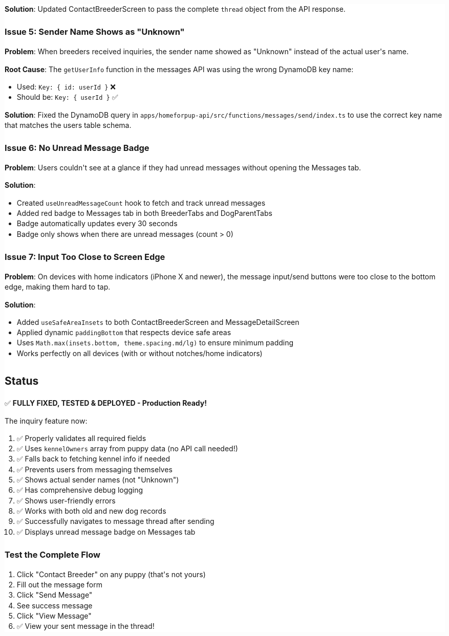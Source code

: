 **Solution**: Updated ContactBreederScreen to pass the complete `thread` object from the API response.

### Issue 5: Sender Name Shows as "Unknown"
**Problem**: When breeders received inquiries, the sender name showed as "Unknown" instead of the actual user's name.

**Root Cause**: The `getUserInfo` function in the messages API was using the wrong DynamoDB key name:
- Used: `Key: { id: userId }` ❌
- Should be: `Key: { userId }` ✅

**Solution**: Fixed the DynamoDB query in `apps/homeforpup-api/src/functions/messages/send/index.ts` to use the correct key name that matches the users table schema.

### Issue 6: No Unread Message Badge
**Problem**: Users couldn't see at a glance if they had unread messages without opening the Messages tab.

**Solution**: 
- Created `useUnreadMessageCount` hook to fetch and track unread messages
- Added red badge to Messages tab in both BreederTabs and DogParentTabs
- Badge automatically updates every 30 seconds
- Badge only shows when there are unread messages (count > 0)

### Issue 7: Input Too Close to Screen Edge
**Problem**: On devices with home indicators (iPhone X and newer), the message input/send buttons were too close to the bottom edge, making them hard to tap.

**Solution**: 
- Added `useSafeAreaInsets` to both ContactBreederScreen and MessageDetailScreen
- Applied dynamic `paddingBottom` that respects device safe areas
- Uses `Math.max(insets.bottom, theme.spacing.md/lg)` to ensure minimum padding
- Works perfectly on all devices (with or without notches/home indicators)

## Status
✅ **FULLY FIXED, TESTED & DEPLOYED - Production Ready!**

The inquiry feature now:
1. ✅ Properly validates all required fields
2. ✅ Uses `kennelOwners` array from puppy data (no API call needed!)
3. ✅ Falls back to fetching kennel info if needed
4. ✅ Prevents users from messaging themselves
5. ✅ Shows actual sender names (not "Unknown")
6. ✅ Has comprehensive debug logging
7. ✅ Shows user-friendly errors
8. ✅ Works with both old and new dog records
9. ✅ Successfully navigates to message thread after sending
10. ✅ Displays unread message badge on Messages tab

### Test the Complete Flow
1. Click "Contact Breeder" on any puppy (that's not yours)
2. Fill out the message form
3. Click "Send Message"
4. See success message
5. Click "View Message"
6. ✅ View your sent message in the thread!
